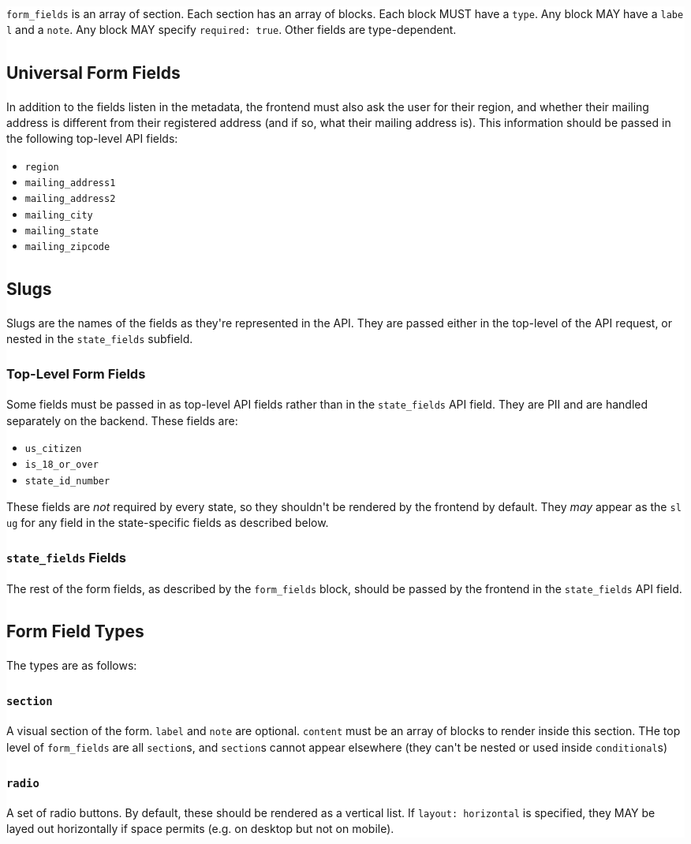 `form_fields` is an array of section. Each section has an array of blocks. Each block MUST have a `type`. Any block MAY have a `label` and a `note`. Any block MAY specify `required: true`. Other fields are type-dependent.

## Universal Form Fields

In addition to the fields listen in the metadata, the frontend must also ask the user for their region, and whether their mailing address is different from their registered address (and if so, what their mailing address is). This information should be passed in the following top-level API fields:

- `region`
- `mailing_address1`
- `mailing_address2`
- `mailing_city`
- `mailing_state`
- `mailing_zipcode`

## Slugs

Slugs are the names of the fields as they're represented in the API. They are passed either in the top-level of the API request, or nested in the `state_fields` subfield.

### Top-Level Form Fields

Some fields must be passed in as top-level API fields rather than in the `state_fields` API field. They are PII and are handled separately on the backend. These fields are:

- `us_citizen`
- `is_18_or_over`
- `state_id_number`

These fields are *not* required by every state, so they shouldn't be rendered by the frontend by default. They *may* appear as the `slug` for any field in the state-specific fields as described below.

### `state_fields` Fields

The rest of the form fields, as described by the `form_fields` block, should be passed by the frontend in the `state_fields` API field.

## Form Field Types

The types are as follows:

### `section`

A visual section of the form. `label` and `note` are optional. `content` must be an array of blocks to render inside this section. THe top level of `form_fields` are all `section`s, and `section`s cannot appear elsewhere (they can't be nested or used inside `conditional`s)

### `radio`

A set of radio buttons. By default, these should be rendered as a vertical list. If `layout: horizontal` is specified, they MAY be layed out horizontally if space permits (e.g. on desktop but not on mobile).
